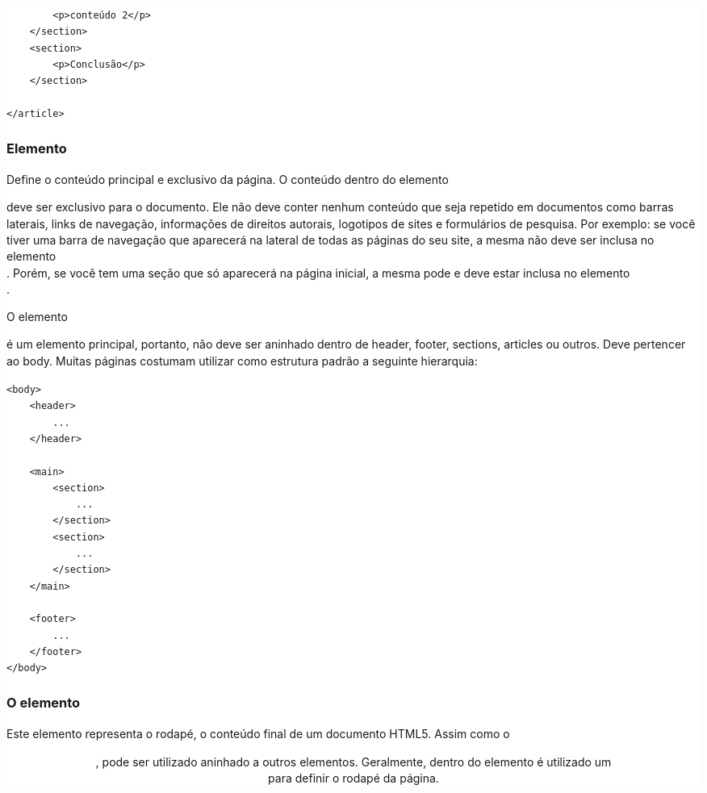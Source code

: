 ```
        <p>conteúdo 2</p>
    </section>
    <section>
        <p>Conclusão</p>
    </section>
        
</article>
```



### Elemento <main>

Define o conteúdo principal e exclusivo da página. O conteúdo dentro do elemento **<main>** deve ser exclusivo para o documento. Ele não deve conter nenhum conteúdo que seja repetido em documentos como barras laterais, links de navegação, informações de direitos autorais, logotipos de sites e formulários de pesquisa. Por exemplo: se você tiver uma barra de navegação que aparecerá na lateral de todas as páginas do seu site, a mesma não deve ser inclusa no elemento **<main>**. Porém, se você tem uma seção que só aparecerá na página inicial, a mesma pode e deve estar inclusa no elemento **<main>**.

O elemento **<main>** é um elemento principal, portanto, não deve ser aninhado dentro de header, footer, sections, articles ou outros. Deve pertencer ao body. Muitas páginas costumam utilizar como estrutura padrão a seguinte hierarquia:

```
<body>
    <header>
        ...   
    </header>
    
    <main>
        <section>
            ...
        </section>
        <section>
            ...
        </section>
    </main>

    <footer>
        ...
    </footer>
</body>
```



### O elemento <footer>

Este elemento representa o rodapé, o conteúdo final de um documento HTML5. Assim como o **<header>**, pode ser utilizado aninhado a outros elementos. Geralmente, dentro do elemento **<body>** é utilizado um **<footer>** para definir o rodapé da página.
